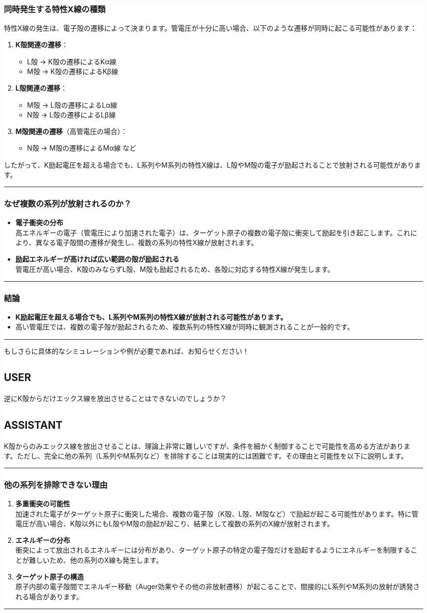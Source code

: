 ### 同時発生する特性X線の種類
特性X線の発生は、電子殻の遷移によって決まります。管電圧が十分に高い場合、以下のような遷移が同時に起こる可能性があります：

1. **K殻関連の遷移**：
   - L殻 → K殻の遷移によるKα線
   - M殻 → K殻の遷移によるKβ線

2. **L殻関連の遷移**：
   - M殻 → L殻の遷移によるLα線
   - N殻 → L殻の遷移によるLβ線

3. **M殻関連の遷移**（高管電圧の場合）：
   - N殻 → M殻の遷移によるMα線 など

したがって、K励起電圧を超える場合でも、L系列やM系列の特性X線は、L殻やM殻の電子が励起されることで放射される可能性があります。

---

### なぜ複数の系列が放射されるのか？
- **電子衝突の分布**  
  高エネルギーの電子（管電圧により加速された電子）は、ターゲット原子の複数の電子殻に衝突して励起を引き起こします。これにより、異なる電子殻間の遷移が発生し、複数の系列の特性X線が放射されます。

- **励起エネルギーが高ければ広い範囲の殻が励起される**  
  管電圧が高い場合、K殻のみならずL殻、M殻も励起されるため、各殻に対応する特性X線が発生します。

---

### 結論
- **K励起電圧を超える場合でも、L系列やM系列の特性X線が放射される可能性があります。**
- 高い管電圧では、複数の電子殻が励起されるため、複数系列の特性X線が同時に観測されることが一般的です。

---

もしさらに具体的なシミュレーションや例が必要であれば、お知らせください！

## USER
逆にK殻からだけエックス線を放出させることはできないのでしょうか？

## ASSISTANT
K殻からのみエックス線を放出させることは、理論上非常に難しいですが、条件を細かく制御することで可能性を高める方法があります。ただし、完全に他の系列（L系列やM系列など）を排除することは現実的には困難です。その理由と可能性を以下に説明します。

---

### 他の系列を排除できない理由
1. **多重衝突の可能性**  
   加速された電子がターゲット原子に衝突した場合、複数の電子殻（K殻、L殻、M殻など）で励起が起こる可能性があります。特に管電圧が高い場合、K殻以外にもL殻やM殻の励起が起こり、結果として複数の系列のX線が放射されます。

2. **エネルギーの分布**  
   衝突によって放出されるエネルギーには分布があり、ターゲット原子の特定の電子殻だけを励起するようにエネルギーを制限することが難しいため、他の系列のX線も発生します。

3. **ターゲット原子の構造**  
   原子内部の電子殻間でエネルギー移動（Auger効果やその他の非放射遷移）が起こることで、間接的にL系列やM系列の放射が誘発される場合があります。

---